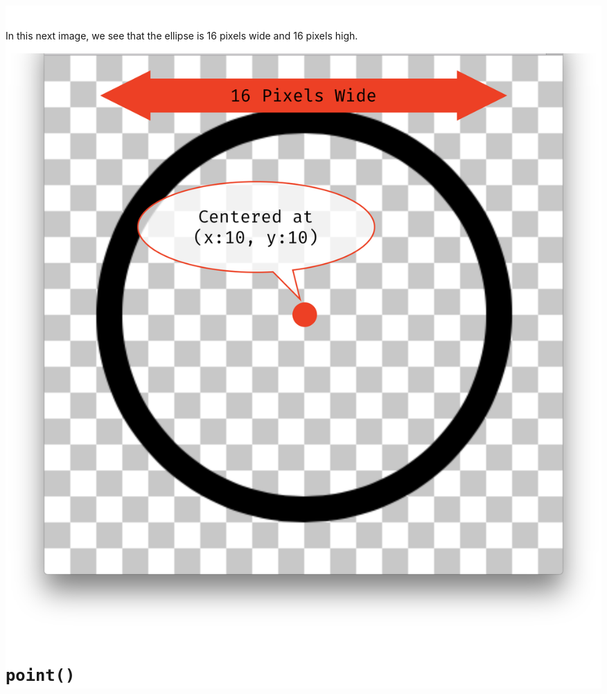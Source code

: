 
<br />

In this next image, we see that the ellipse is 16 pixels wide and 16 pixels high.

![Demonstration of an ellipses size in pixels.](../imgs/ellipse_size.png "Demonstration of an ellipses size in pixels.")



# `point()`
